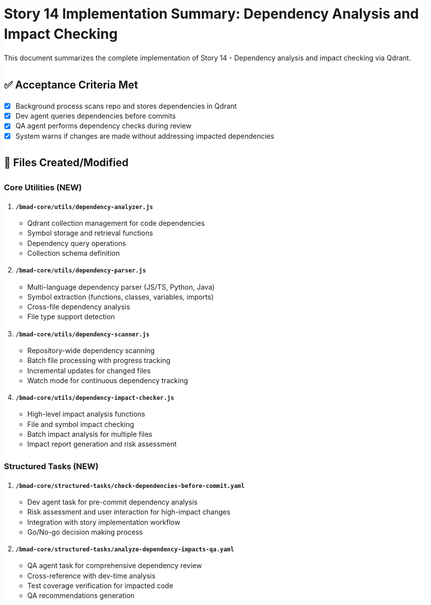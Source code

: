 # Story 14 Implementation Summary: Dependency Analysis and Impact Checking

This document summarizes the complete implementation of Story 14 - Dependency analysis and impact checking via Qdrant.

## ✅ Acceptance Criteria Met

- [x] Background process scans repo and stores dependencies in Qdrant
- [x] Dev agent queries dependencies before commits  
- [x] QA agent performs dependency checks during review
- [x] System warns if changes are made without addressing impacted dependencies

## 📁 Files Created/Modified

### Core Utilities (NEW)

1. **`/bmad-core/utils/dependency-analyzer.js`**
   - Qdrant collection management for code dependencies
   - Symbol storage and retrieval functions
   - Dependency query operations
   - Collection schema definition

2. **`/bmad-core/utils/dependency-parser.js`**
   - Multi-language dependency parser (JS/TS, Python, Java)
   - Symbol extraction (functions, classes, variables, imports)
   - Cross-file dependency analysis
   - File type support detection

3. **`/bmad-core/utils/dependency-scanner.js`**
   - Repository-wide dependency scanning
   - Batch file processing with progress tracking
   - Incremental updates for changed files
   - Watch mode for continuous dependency tracking

4. **`/bmad-core/utils/dependency-impact-checker.js`**
   - High-level impact analysis functions
   - File and symbol impact checking
   - Batch impact analysis for multiple files
   - Impact report generation and risk assessment

### Structured Tasks (NEW)

1. **`/bmad-core/structured-tasks/check-dependencies-before-commit.yaml`**
   - Dev agent task for pre-commit dependency analysis
   - Risk assessment and user interaction for high-impact changes
   - Integration with story implementation workflow
   - Go/No-go decision making process

2. **`/bmad-core/structured-tasks/analyze-dependency-impacts-qa.yaml`**
   - QA agent task for comprehensive dependency review
   - Cross-reference with dev-time analysis
   - Test coverage verification for impacted code
   - QA recommendations generation
